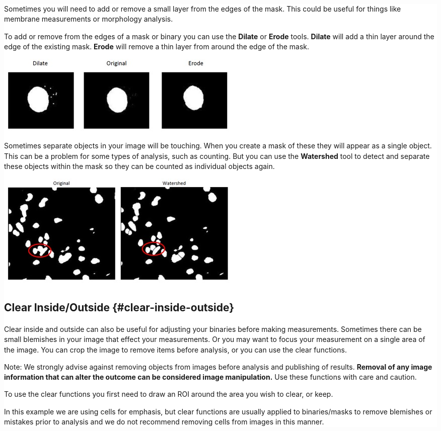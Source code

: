 Sometimes you will need to add or remove a small layer from the edges of the mask. This could be useful for things like membrane measurements or morphology analysis.

To add or remove from the edges of a mask or binary you can use the **Dilate** or **Erode** tools. **Dilate** will add a thin layer around the edge of the existing mask. **Erode** will remove a thin layer from around the edge of the mask.

![](/assets/part8/process_binary_dilate_erode.jpg)

Sometimes separate objects in your image will be touching. When you create a mask of these they will appear as a single object. This can be a problem for some types of analysis, such as counting. But you can use the **Watershed** tool to detect and separate these objects within the mask so they can be counted as individual objects again.

![](/assets/part8/process_binary_watershed.jpg)

## Clear Inside/Outside {#clear-inside-outside}

Clear inside and outside can also be useful for adjusting your binaries before making measurements. Sometimes there can be small blemishes in your image that effect your measurements. Or you may want to focus your measurement on a single area of the image. You can crop the image to remove items before analysis, or you can use the clear functions.

Note: We strongly advise against removing objects from images before analysis and publishing of results. **Removal of any image information that can alter the outcome can be considered image manipulation.** Use these functions with care and caution.

To use the clear functions you first need to draw an ROI around the area you wish to clear, or keep.

In this example we are using cells for emphasis, but clear functions are usually applied to binaries/masks to remove blemishes or mistakes prior to analysis and we do not recommend removing cells from images in this manner.
